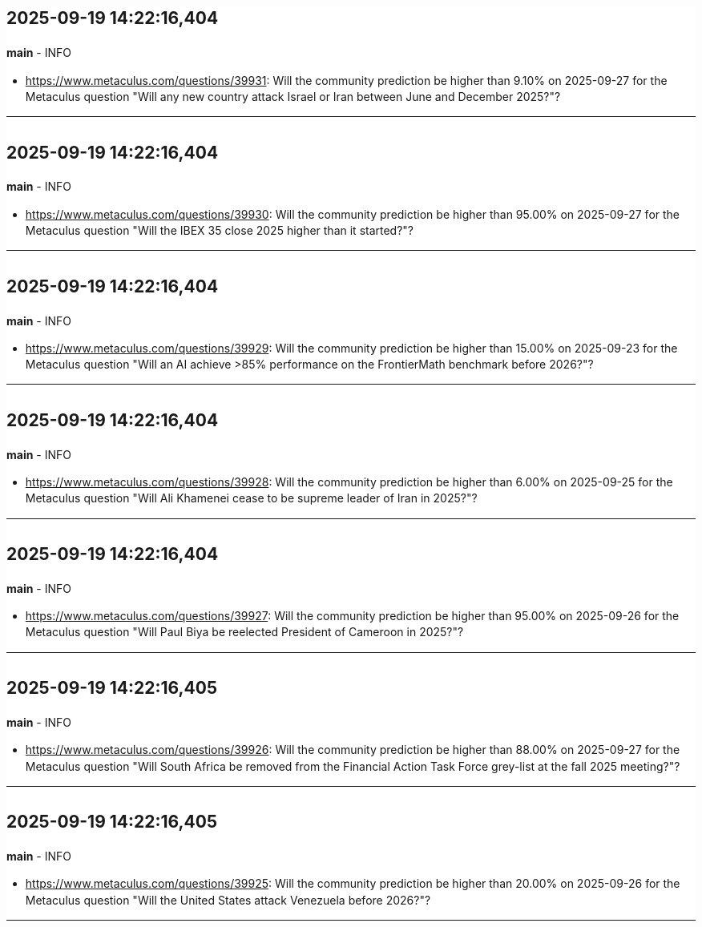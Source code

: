 
## 2025-09-19 14:22:16,404
__main__ - INFO
  - https://www.metaculus.com/questions/39931: Will the community prediction be higher than 9.10% on 2025-09-27 for the Metaculus question "Will any new country attack Israel or Iran between June and December 2025?"?

---

## 2025-09-19 14:22:16,404
__main__ - INFO
  - https://www.metaculus.com/questions/39930: Will the community prediction be higher than 95.00% on 2025-09-27 for the Metaculus question "Will the IBEX 35 close 2025 higher than it started?"?

---

## 2025-09-19 14:22:16,404
__main__ - INFO
  - https://www.metaculus.com/questions/39929: Will the community prediction be higher than 15.00% on 2025-09-23 for the Metaculus question "Will an AI achieve >85% performance on the FrontierMath benchmark before 2026?"?

---

## 2025-09-19 14:22:16,404
__main__ - INFO
  - https://www.metaculus.com/questions/39928: Will the community prediction be higher than 6.00% on 2025-09-25 for the Metaculus question "Will Ali Khamenei cease to be supreme leader of Iran in 2025?"?

---

## 2025-09-19 14:22:16,404
__main__ - INFO
  - https://www.metaculus.com/questions/39927: Will the community prediction be higher than 95.00% on 2025-09-26 for the Metaculus question "Will Paul Biya be reelected President of Cameroon in 2025?"?

---

## 2025-09-19 14:22:16,405
__main__ - INFO
  - https://www.metaculus.com/questions/39926: Will the community prediction be higher than 88.00% on 2025-09-27 for the Metaculus question "Will South Africa be removed from the Financial Action Task Force grey-list at the fall 2025 meeting?"?

---

## 2025-09-19 14:22:16,405
__main__ - INFO
  - https://www.metaculus.com/questions/39925: Will the community prediction be higher than 20.00% on 2025-09-26 for the Metaculus question "Will the United States attack Venezuela before 2026?"?

---